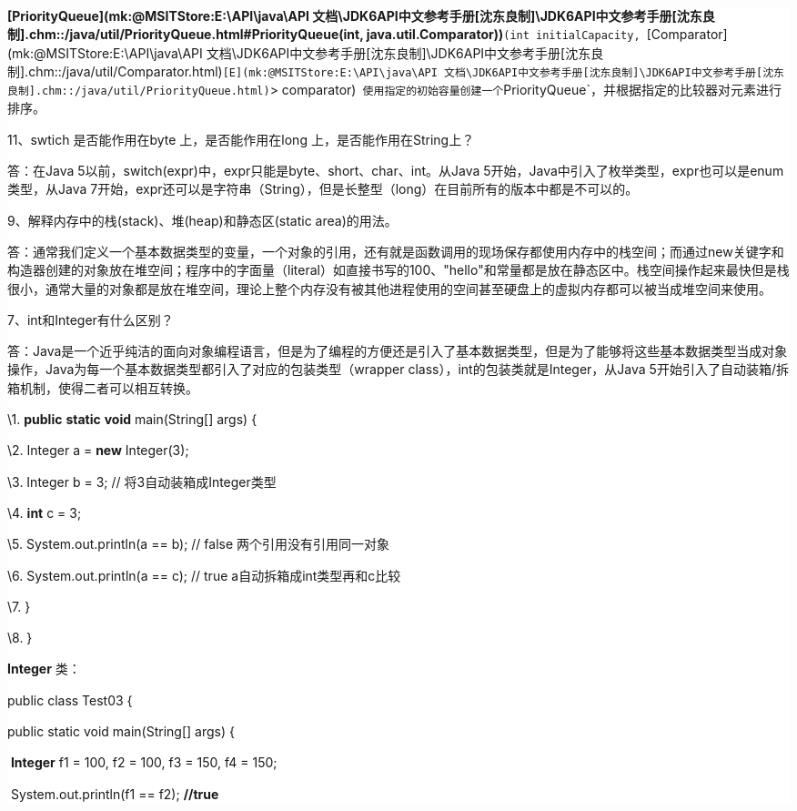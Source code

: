**[PriorityQueue](mk:@MSITStore:E:\API\java\API 文档\JDK6API中文参考手册[沈东良制]\JDK6API中文参考手册[沈东良制].chm::/java/util/PriorityQueue.html#PriorityQueue(int, java.util.Comparator))**`(int initialCapacity, `[Comparator](mk:@MSITStore:E:\API\java\API 文档\JDK6API中文参考手册[沈东良制]\JDK6API中文参考手册[沈东良制].chm::/java/util/Comparator.html)`[E](mk:@MSITStore:E:\API\java\API 文档\JDK6API中文参考手册[沈东良制]\JDK6API中文参考手册[沈东良制].chm::/java/util/PriorityQueue.html)`> comparator)` 
      使用指定的初始容量创建一个 `PriorityQueue`，并根据指定的比较器对元素进行排序。

 

 

 

 

 

11、swtich 是否能作用在byte 上，是否能作用在long 上，是否能作用在String上？

答：在Java 5以前，switch(expr)中，expr只能是byte、short、char、int。从Java 5开始，Java中引入了枚举类型，expr也可以是enum类型，从Java 7开始，expr还可以是字符串（String），但是长整型（long）在目前所有的版本中都是不可以的。

 

9、解释内存中的栈(stack)、堆(heap)和静态区(static area)的用法。

答：通常我们定义一个基本数据类型的变量，一个对象的引用，还有就是函数调用的现场保存都使用内存中的栈空间；而通过new关键字和构造器创建的对象放在堆空间；程序中的字面量（literal）如直接书写的100、"hello"和常量都是放在静态区中。栈空间操作起来最快但是栈很小，通常大量的对象都是放在堆空间，理论上整个内存没有被其他进程使用的空间甚至硬盘上的虚拟内存都可以被当成堆空间来使用。

 

 

7、int和Integer有什么区别？

答：Java是一个近乎纯洁的面向对象编程语言，但是为了编程的方便还是引入了基本数据类型，但是为了能够将这些基本数据类型当成对象操作，Java为每一个基本数据类型都引入了对应的包装类型（wrapper class），int的包装类就是Integer，从Java 5开始引入了自动装箱/拆箱机制，使得二者可以相互转换。

 

\1.     **public** **static** **void** main(String[] args) { 

\2.       Integer a = **new** Integer(3); 

\3.       Integer b = 3;         // 将3自动装箱成Integer类型 

\4.       **int** c = 3; 

\5.       System.out.println(a == b);   // false 两个引用没有引用同一对象 

\6.       System.out.println(a == c);   // true a自动拆箱成int类型再和c比较 

\7.     } 

\8.   } 

 

 

**Integer** 类：

public class Test03 {

  public static void main(String[] args) {

​    **Integer** f1 = 100, f2 = 100, f3 = 150, f4 = 150;

​    System.out.println(f1 == f2);       **//true**
